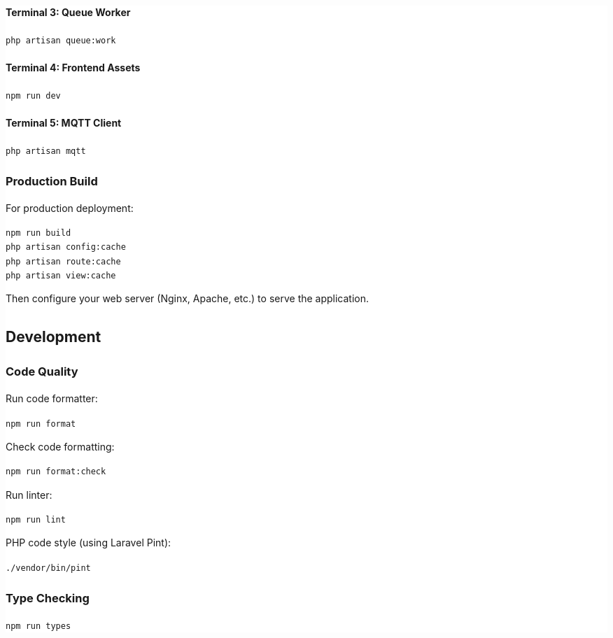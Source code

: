 #### Terminal 3: Queue Worker
```bash
php artisan queue:work
```

#### Terminal 4: Frontend Assets
```bash
npm run dev
```

#### Terminal 5: MQTT Client
```bash
php artisan mqtt
```

### Production Build

For production deployment:

```bash
npm run build
php artisan config:cache
php artisan route:cache
php artisan view:cache
```

Then configure your web server (Nginx, Apache, etc.) to serve the application.

## Development

### Code Quality

Run code formatter:
```bash
npm run format
```

Check code formatting:
```bash
npm run format:check
```

Run linter:
```bash
npm run lint
```

PHP code style (using Laravel Pint):
```bash
./vendor/bin/pint
```

### Type Checking

```bash
npm run types
```
